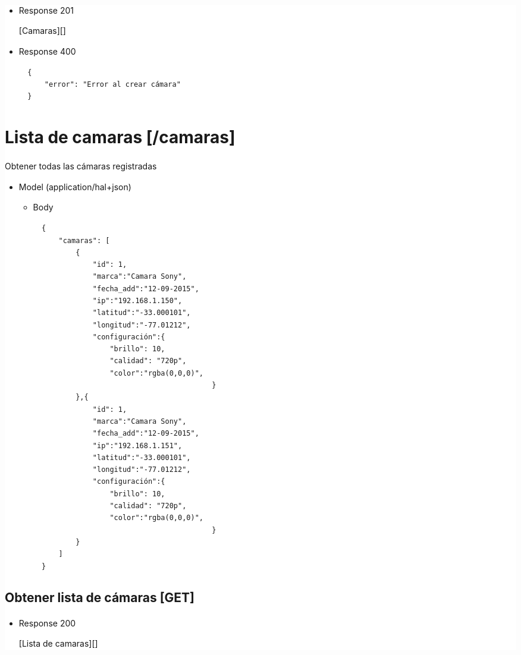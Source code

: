 + Response 201

    [Camaras][]
    
+ Response 400

        { 
            "error": "Error al crear cámara"
        }

# Lista de camaras [/camaras]
Obtener todas las cámaras registradas

+ Model (application/hal+json)

    + Body

            {
                "camaras": [
                    {
                        "id": 1,
                        "marca":"Camara Sony",
                        "fecha_add":"12-09-2015",
                        "ip":"192.168.1.150",
                        "latitud":"-33.000101",
                        "longitud":"-77.01212",
                        "configuración":{
                            "brillo": 10,
                            "calidad": "720p",
                            "color":"rgba(0,0,0)",
                                                    }
                    },{
                        "id": 1,
                        "marca":"Camara Sony",
                        "fecha_add":"12-09-2015",
                        "ip":"192.168.1.151",
                        "latitud":"-33.000101",
                        "longitud":"-77.01212",
                        "configuración":{
                            "brillo": 10,
                            "calidad": "720p",
                            "color":"rgba(0,0,0)",
                                                    }
                    }
                ]
            }


## Obtener lista de cámaras [GET]

+ Response 200

    [Lista de camaras][]
